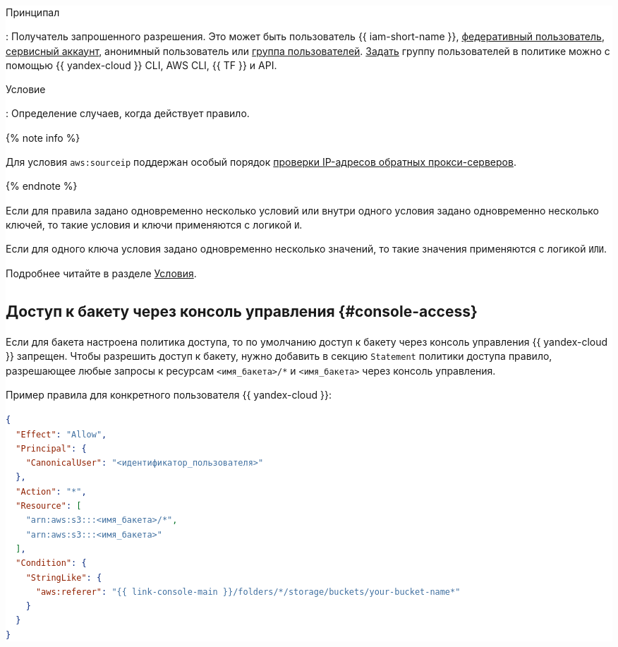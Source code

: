 Принципал

: Получатель запрошенного разрешения. Это может быть пользователь {{ iam-short-name }}, [федеративный пользователь](../../../iam/concepts/federations.md), [сервисный аккаунт](../../../iam/concepts/users/service-accounts.md), анонимный пользователь или [группа пользователей](../../../organization/concepts/groups.md). [Задать](../../../storage/operations/buckets/policy.md) группу пользователей в политике можно с помощью {{ yandex-cloud }} CLI, AWS CLI, {{ TF }} и API.


Условие

: Определение случаев, когда действует правило.

  {% note info %}

  Для условия `aws:sourceip` поддержан особый порядок [проверки IP-адресов обратных прокси-серверов](#access-via-reverse-proxy).

  {% endnote %}

  Если для правила задано одновременно несколько условий или внутри одного условия задано одновременно несколько ключей, то такие условия и ключи применяются с логикой `И`.
  
  Если для одного ключа условия задано одновременно несколько значений, то такие значения применяются с логикой `ИЛИ`.
  
  Подробнее читайте в разделе [Условия](../../../storage/s3/api-ref/policy/conditions.md).

## Доступ к бакету через консоль управления {#console-access}

Если для бакета настроена политика доступа, то по умолчанию доступ к бакету через консоль управления {{ yandex-cloud }} запрещен. Чтобы разрешить доступ к бакету, нужно добавить в секцию `Statement` политики доступа правило, разрешающее любые запросы к ресурсам `<имя_бакета>/*` и `<имя_бакета>` через консоль управления.

Пример правила для конкретного пользователя {{ yandex-cloud }}:

```json
{
  "Effect": "Allow",
  "Principal": {
    "CanonicalUser": "<идентификатор_пользователя>"
  },
  "Action": "*",
  "Resource": [
    "arn:aws:s3:::<имя_бакета>/*",
    "arn:aws:s3:::<имя_бакета>"
  ],
  "Condition": {
    "StringLike": {
      "aws:referer": "{{ link-console-main }}/folders/*/storage/buckets/your-bucket-name*"
    }
  }
}
```
